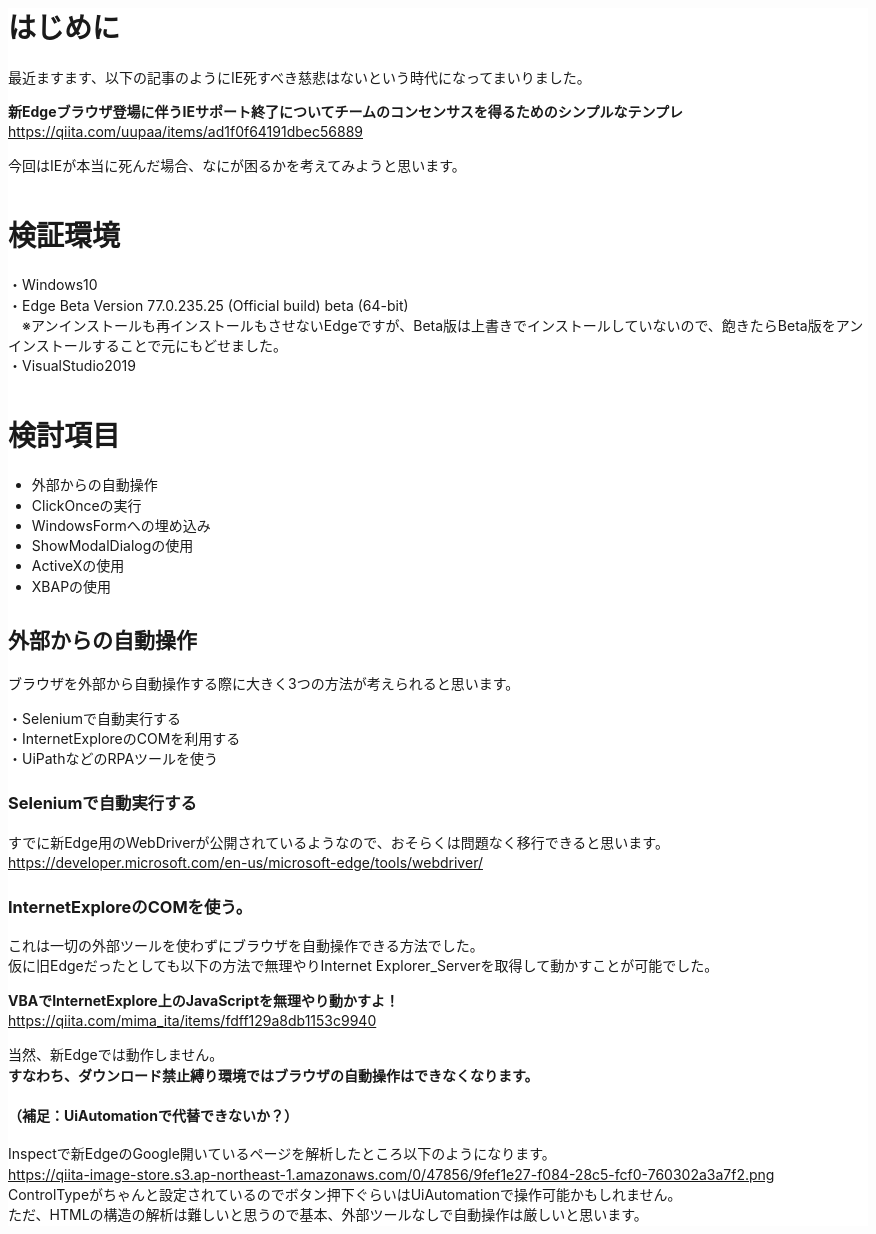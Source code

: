 # はじめに  
最近ますます、以下の記事のようにIE死すべき慈悲はないという時代になってまいりました。  
  
**新Edgeブラウザ登場に伴うIEサポート終了についてチームのコンセンサスを得るためのシンプルなテンプレ**  
https://qiita.com/uupaa/items/ad1f0f64191dbec56889  
  
今回はIEが本当に死んだ場合、なにが困るかを考えてみようと思います。  
  
  
# 検証環境  
・Windows10  
・Edge Beta Version 77.0.235.25 (Official build) beta (64-bit)  
　※アンインストールも再インストールもさせないEdgeですが、Beta版は上書きでインストールしていないので、飽きたらBeta版をアンインストールすることで元にもどせました。  
・VisualStudio2019  
  
# 検討項目  
  
 - 外部からの自動操作  
 - ClickOnceの実行  
 - WindowsFormへの埋め込み  
 - ShowModalDialogの使用  
 - ActiveXの使用  
 - XBAPの使用  
  
## 外部からの自動操作  
ブラウザを外部から自動操作する際に大きく3つの方法が考えられると思います。  
  
・Seleniumで自動実行する  
・InternetExploreのCOMを利用する  
・UiPathなどのRPAツールを使う  
  
### Seleniumで自動実行する  
すでに新Edge用のWebDriverが公開されているようなので、おそらくは問題なく移行できると思います。  
https://developer.microsoft.com/en-us/microsoft-edge/tools/webdriver/  
  
### InternetExploreのCOMを使う。  
これは一切の外部ツールを使わずにブラウザを自動操作できる方法でした。  
仮に旧Edgeだったとしても以下の方法で無理やりInternet Explorer_Serverを取得して動かすことが可能でした。  
  
**VBAでInternetExplore上のJavaScriptを無理やり動かすよ！**  
https://qiita.com/mima_ita/items/fdff129a8db1153c9940  
  
当然、新Edgeでは動作しません。  
**すなわち、ダウンロード禁止縛り環境ではブラウザの自動操作はできなくなります。**  
  
#### （補足：UiAutomationで代替できないか？）  
Inspectで新EdgeのGoogle開いているページを解析したところ以下のようになります。  
https://qiita-image-store.s3.ap-northeast-1.amazonaws.com/0/47856/9fef1e27-f084-28c5-fcf0-760302a3a7f2.png  
ControlTypeがちゃんと設定されているのでボタン押下ぐらいはUiAutomationで操作可能かもしれません。  
ただ、HTMLの構造の解析は難しいと思うので基本、外部ツールなしで自動操作は厳しいと思います。  
  